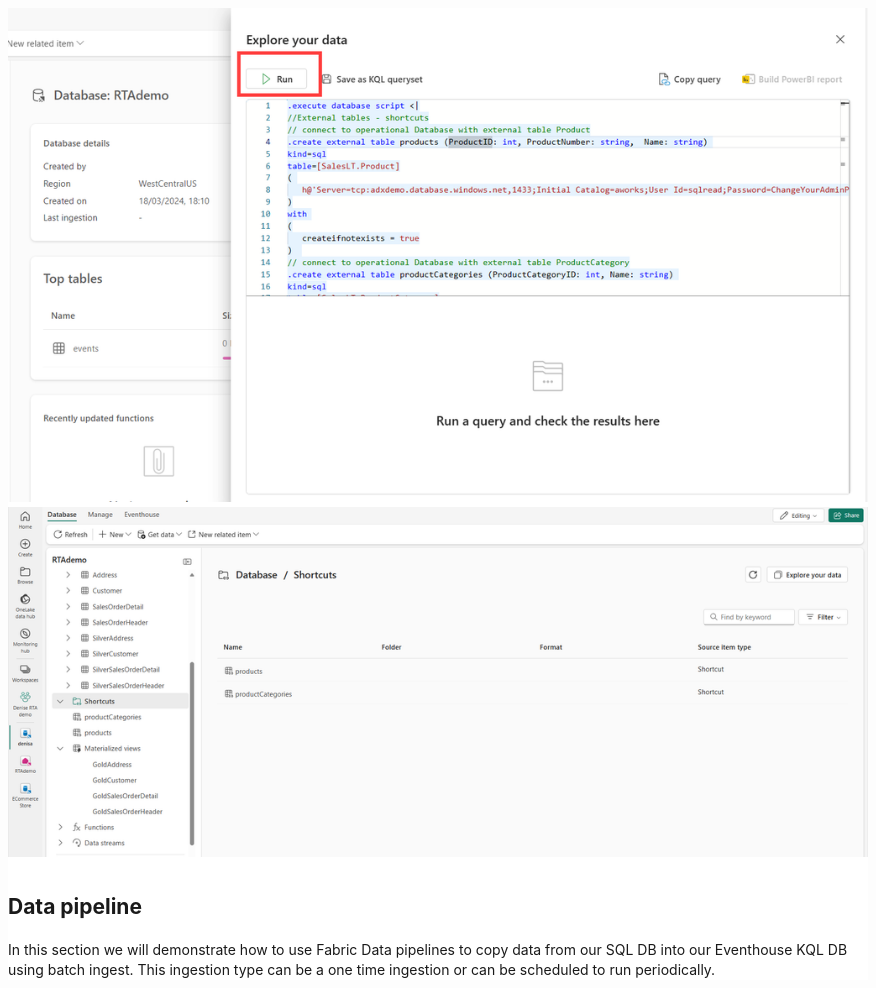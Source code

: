 ![alt text](assets/fabrta27.png)
![alt text](assets/fabrta28.png)

## Data pipeline
In this section we will demonstrate how to use Fabric Data pipelines to copy data from our SQL DB into our Eventhouse KQL DB using batch ingest.
This ingestion type can be a one time ingestion or can be scheduled to run periodically.